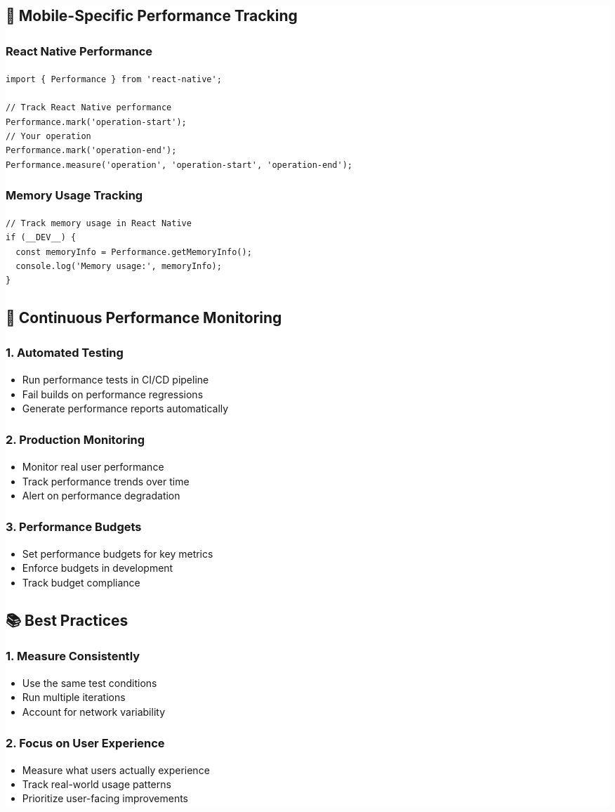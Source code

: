## 📱 Mobile-Specific Performance Tracking

### **React Native Performance**
```tsx
import { Performance } from 'react-native';

// Track React Native performance
Performance.mark('operation-start');
// Your operation
Performance.mark('operation-end');
Performance.measure('operation', 'operation-start', 'operation-end');
```

### **Memory Usage Tracking**
```tsx
// Track memory usage in React Native
if (__DEV__) {
  const memoryInfo = Performance.getMemoryInfo();
  console.log('Memory usage:', memoryInfo);
}
```

## 🔄 Continuous Performance Monitoring

### **1. Automated Testing**
- Run performance tests in CI/CD pipeline
- Fail builds on performance regressions
- Generate performance reports automatically

### **2. Production Monitoring**
- Monitor real user performance
- Track performance trends over time
- Alert on performance degradation

### **3. Performance Budgets**
- Set performance budgets for key metrics
- Enforce budgets in development
- Track budget compliance

## 📚 Best Practices

### **1. Measure Consistently**
- Use the same test conditions
- Run multiple iterations
- Account for network variability

### **2. Focus on User Experience**
- Measure what users actually experience
- Track real-world usage patterns
- Prioritize user-facing improvements
